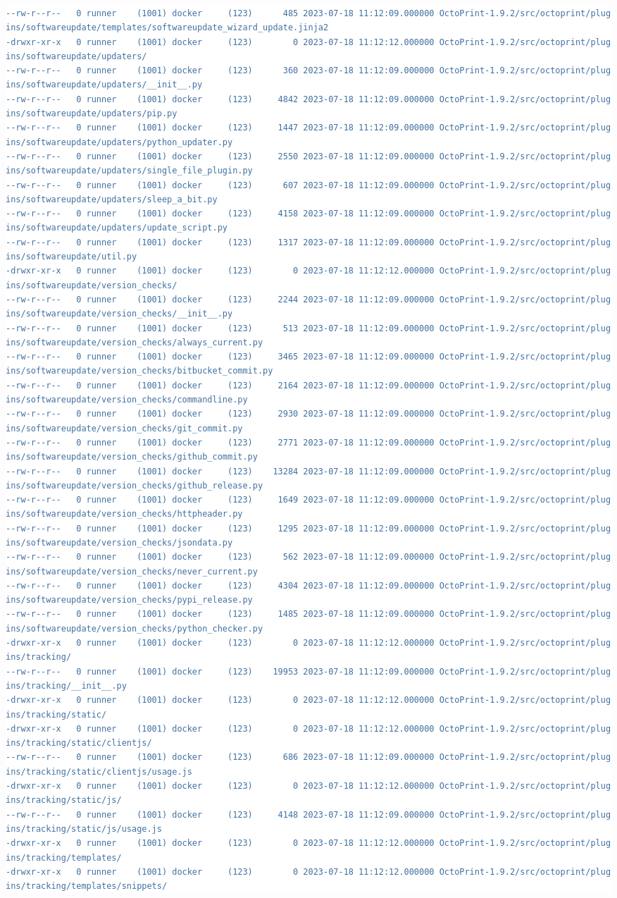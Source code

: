 ```diff
--rw-r--r--   0 runner    (1001) docker     (123)      485 2023-07-18 11:12:09.000000 OctoPrint-1.9.2/src/octoprint/plugins/softwareupdate/templates/softwareupdate_wizard_update.jinja2
-drwxr-xr-x   0 runner    (1001) docker     (123)        0 2023-07-18 11:12:12.000000 OctoPrint-1.9.2/src/octoprint/plugins/softwareupdate/updaters/
--rw-r--r--   0 runner    (1001) docker     (123)      360 2023-07-18 11:12:09.000000 OctoPrint-1.9.2/src/octoprint/plugins/softwareupdate/updaters/__init__.py
--rw-r--r--   0 runner    (1001) docker     (123)     4842 2023-07-18 11:12:09.000000 OctoPrint-1.9.2/src/octoprint/plugins/softwareupdate/updaters/pip.py
--rw-r--r--   0 runner    (1001) docker     (123)     1447 2023-07-18 11:12:09.000000 OctoPrint-1.9.2/src/octoprint/plugins/softwareupdate/updaters/python_updater.py
--rw-r--r--   0 runner    (1001) docker     (123)     2550 2023-07-18 11:12:09.000000 OctoPrint-1.9.2/src/octoprint/plugins/softwareupdate/updaters/single_file_plugin.py
--rw-r--r--   0 runner    (1001) docker     (123)      607 2023-07-18 11:12:09.000000 OctoPrint-1.9.2/src/octoprint/plugins/softwareupdate/updaters/sleep_a_bit.py
--rw-r--r--   0 runner    (1001) docker     (123)     4158 2023-07-18 11:12:09.000000 OctoPrint-1.9.2/src/octoprint/plugins/softwareupdate/updaters/update_script.py
--rw-r--r--   0 runner    (1001) docker     (123)     1317 2023-07-18 11:12:09.000000 OctoPrint-1.9.2/src/octoprint/plugins/softwareupdate/util.py
-drwxr-xr-x   0 runner    (1001) docker     (123)        0 2023-07-18 11:12:12.000000 OctoPrint-1.9.2/src/octoprint/plugins/softwareupdate/version_checks/
--rw-r--r--   0 runner    (1001) docker     (123)     2244 2023-07-18 11:12:09.000000 OctoPrint-1.9.2/src/octoprint/plugins/softwareupdate/version_checks/__init__.py
--rw-r--r--   0 runner    (1001) docker     (123)      513 2023-07-18 11:12:09.000000 OctoPrint-1.9.2/src/octoprint/plugins/softwareupdate/version_checks/always_current.py
--rw-r--r--   0 runner    (1001) docker     (123)     3465 2023-07-18 11:12:09.000000 OctoPrint-1.9.2/src/octoprint/plugins/softwareupdate/version_checks/bitbucket_commit.py
--rw-r--r--   0 runner    (1001) docker     (123)     2164 2023-07-18 11:12:09.000000 OctoPrint-1.9.2/src/octoprint/plugins/softwareupdate/version_checks/commandline.py
--rw-r--r--   0 runner    (1001) docker     (123)     2930 2023-07-18 11:12:09.000000 OctoPrint-1.9.2/src/octoprint/plugins/softwareupdate/version_checks/git_commit.py
--rw-r--r--   0 runner    (1001) docker     (123)     2771 2023-07-18 11:12:09.000000 OctoPrint-1.9.2/src/octoprint/plugins/softwareupdate/version_checks/github_commit.py
--rw-r--r--   0 runner    (1001) docker     (123)    13284 2023-07-18 11:12:09.000000 OctoPrint-1.9.2/src/octoprint/plugins/softwareupdate/version_checks/github_release.py
--rw-r--r--   0 runner    (1001) docker     (123)     1649 2023-07-18 11:12:09.000000 OctoPrint-1.9.2/src/octoprint/plugins/softwareupdate/version_checks/httpheader.py
--rw-r--r--   0 runner    (1001) docker     (123)     1295 2023-07-18 11:12:09.000000 OctoPrint-1.9.2/src/octoprint/plugins/softwareupdate/version_checks/jsondata.py
--rw-r--r--   0 runner    (1001) docker     (123)      562 2023-07-18 11:12:09.000000 OctoPrint-1.9.2/src/octoprint/plugins/softwareupdate/version_checks/never_current.py
--rw-r--r--   0 runner    (1001) docker     (123)     4304 2023-07-18 11:12:09.000000 OctoPrint-1.9.2/src/octoprint/plugins/softwareupdate/version_checks/pypi_release.py
--rw-r--r--   0 runner    (1001) docker     (123)     1485 2023-07-18 11:12:09.000000 OctoPrint-1.9.2/src/octoprint/plugins/softwareupdate/version_checks/python_checker.py
-drwxr-xr-x   0 runner    (1001) docker     (123)        0 2023-07-18 11:12:12.000000 OctoPrint-1.9.2/src/octoprint/plugins/tracking/
--rw-r--r--   0 runner    (1001) docker     (123)    19953 2023-07-18 11:12:09.000000 OctoPrint-1.9.2/src/octoprint/plugins/tracking/__init__.py
-drwxr-xr-x   0 runner    (1001) docker     (123)        0 2023-07-18 11:12:12.000000 OctoPrint-1.9.2/src/octoprint/plugins/tracking/static/
-drwxr-xr-x   0 runner    (1001) docker     (123)        0 2023-07-18 11:12:12.000000 OctoPrint-1.9.2/src/octoprint/plugins/tracking/static/clientjs/
--rw-r--r--   0 runner    (1001) docker     (123)      686 2023-07-18 11:12:09.000000 OctoPrint-1.9.2/src/octoprint/plugins/tracking/static/clientjs/usage.js
-drwxr-xr-x   0 runner    (1001) docker     (123)        0 2023-07-18 11:12:12.000000 OctoPrint-1.9.2/src/octoprint/plugins/tracking/static/js/
--rw-r--r--   0 runner    (1001) docker     (123)     4148 2023-07-18 11:12:09.000000 OctoPrint-1.9.2/src/octoprint/plugins/tracking/static/js/usage.js
-drwxr-xr-x   0 runner    (1001) docker     (123)        0 2023-07-18 11:12:12.000000 OctoPrint-1.9.2/src/octoprint/plugins/tracking/templates/
-drwxr-xr-x   0 runner    (1001) docker     (123)        0 2023-07-18 11:12:12.000000 OctoPrint-1.9.2/src/octoprint/plugins/tracking/templates/snippets/
```